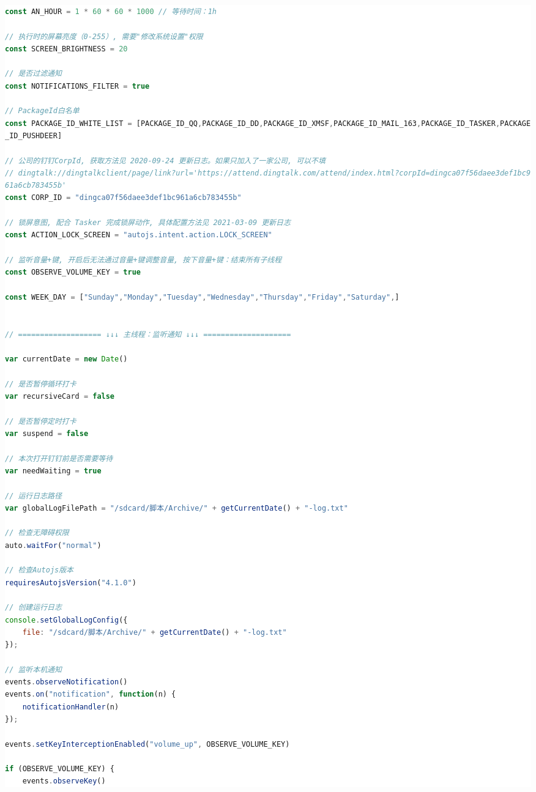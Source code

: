 ```javascript
const AN_HOUR = 1 * 60 * 60 * 1000 // 等待时间：1h

// 执行时的屏幕亮度（0-255）, 需要"修改系统设置"权限
const SCREEN_BRIGHTNESS = 20    

// 是否过滤通知
const NOTIFICATIONS_FILTER = true

// PackageId白名单
const PACKAGE_ID_WHITE_LIST = [PACKAGE_ID_QQ,PACKAGE_ID_DD,PACKAGE_ID_XMSF,PACKAGE_ID_MAIL_163,PACKAGE_ID_TASKER,PACKAGE_ID_PUSHDEER]

// 公司的钉钉CorpId, 获取方法见 2020-09-24 更新日志。如果只加入了一家公司, 可以不填
// dingtalk://dingtalkclient/page/link?url='https://attend.dingtalk.com/attend/index.html?corpId=dingca07f56daee3def1bc961a6cb783455b'
const CORP_ID = "dingca07f56daee3def1bc961a6cb783455b" 

// 锁屏意图, 配合 Tasker 完成锁屏动作, 具体配置方法见 2021-03-09 更新日志
const ACTION_LOCK_SCREEN = "autojs.intent.action.LOCK_SCREEN"

// 监听音量+键, 开启后无法通过音量+键调整音量, 按下音量+键：结束所有子线程
const OBSERVE_VOLUME_KEY = true

const WEEK_DAY = ["Sunday","Monday","Tuesday","Wednesday","Thursday","Friday","Saturday",]


// =================== ↓↓↓ 主线程：监听通知 ↓↓↓ ====================

var currentDate = new Date()

// 是否暂停循环打卡
var recursiveCard = false

// 是否暂停定时打卡
var suspend = false

// 本次打开钉钉前是否需要等待
var needWaiting = true

// 运行日志路径
var globalLogFilePath = "/sdcard/脚本/Archive/" + getCurrentDate() + "-log.txt"

// 检查无障碍权限
auto.waitFor("normal")

// 检查Autojs版本
requiresAutojsVersion("4.1.0")

// 创建运行日志
console.setGlobalLogConfig({
    file: "/sdcard/脚本/Archive/" + getCurrentDate() + "-log.txt"
});

// 监听本机通知
events.observeNotification()    
events.on("notification", function(n) {
    notificationHandler(n)
});

events.setKeyInterceptionEnabled("volume_up", OBSERVE_VOLUME_KEY)

if (OBSERVE_VOLUME_KEY) {
    events.observeKey()
```

[GitHub]: https://github.com/georgehuan1994/DingDing-Automatic-Clock-in